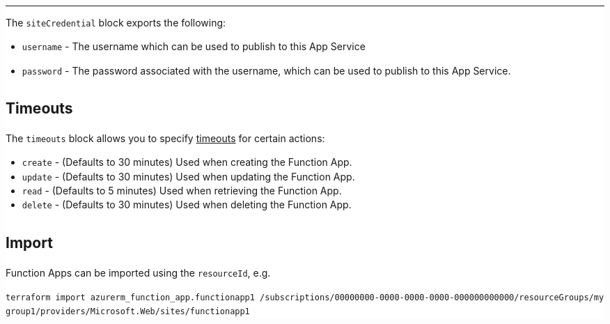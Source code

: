 ***

The `siteCredential` block exports the following:

*   `username` - The username which can be used to publish to this App Service

*   `password` - The password associated with the username, which can be used to publish to this App Service.

## Timeouts

The `timeouts` block allows you to specify [timeouts](https://www.terraform.io/language/resources/syntax#operation-timeouts) for certain actions:

* `create` - (Defaults to 30 minutes) Used when creating the Function App.
* `update` - (Defaults to 30 minutes) Used when updating the Function App.
* `read` - (Defaults to 5 minutes) Used when retrieving the Function App.
* `delete` - (Defaults to 30 minutes) Used when deleting the Function App.

## Import

Function Apps can be imported using the `resourceId`, e.g.

```shell
terraform import azurerm_function_app.functionapp1 /subscriptions/00000000-0000-0000-0000-000000000000/resourceGroups/mygroup1/providers/Microsoft.Web/sites/functionapp1
```
